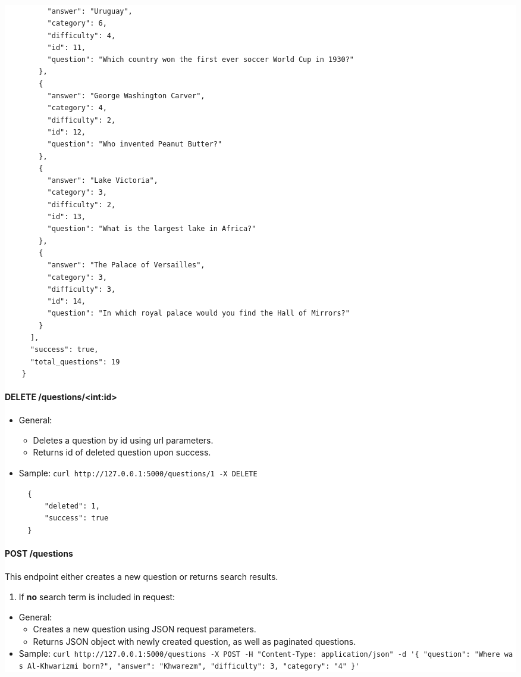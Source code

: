               "answer": "Uruguay",
              "category": 6,
              "difficulty": 4,
              "id": 11,
              "question": "Which country won the first ever soccer World Cup in 1930?"
            },
            {
              "answer": "George Washington Carver",
              "category": 4,
              "difficulty": 2,
              "id": 12,
              "question": "Who invented Peanut Butter?"
            },
            {
              "answer": "Lake Victoria",
              "category": 3,
              "difficulty": 2,
              "id": 13,
              "question": "What is the largest lake in Africa?"
            },
            {
              "answer": "The Palace of Versailles",
              "category": 3,
              "difficulty": 3,
              "id": 14,
              "question": "In which royal palace would you find the Hall of Mirrors?"
            }
          ],
          "success": true,
          "total_questions": 19
        }

#### DELETE /questions/\<int:id\>

* General:
  * Deletes a question by id using url parameters.
  * Returns id of deleted question upon success.
* Sample: `curl http://127.0.0.1:5000/questions/1 -X DELETE`

        {
            "deleted": 1, 
            "success": true
        }

#### POST /questions

This endpoint either creates a new question or returns search results.

1. If <strong>no</strong> search term is included in request:

* General:
  * Creates a new question using JSON request parameters.
  * Returns JSON object with newly created question, as well as paginated questions.
* Sample: `curl http://127.0.0.1:5000/questions -X POST -H "Content-Type: application/json" -d '{
            "question": "Where was Al-Khwarizmi born?",
            "answer": "Khwarezm",
            "difficulty": 3,
            "category": "4"
        }'`
